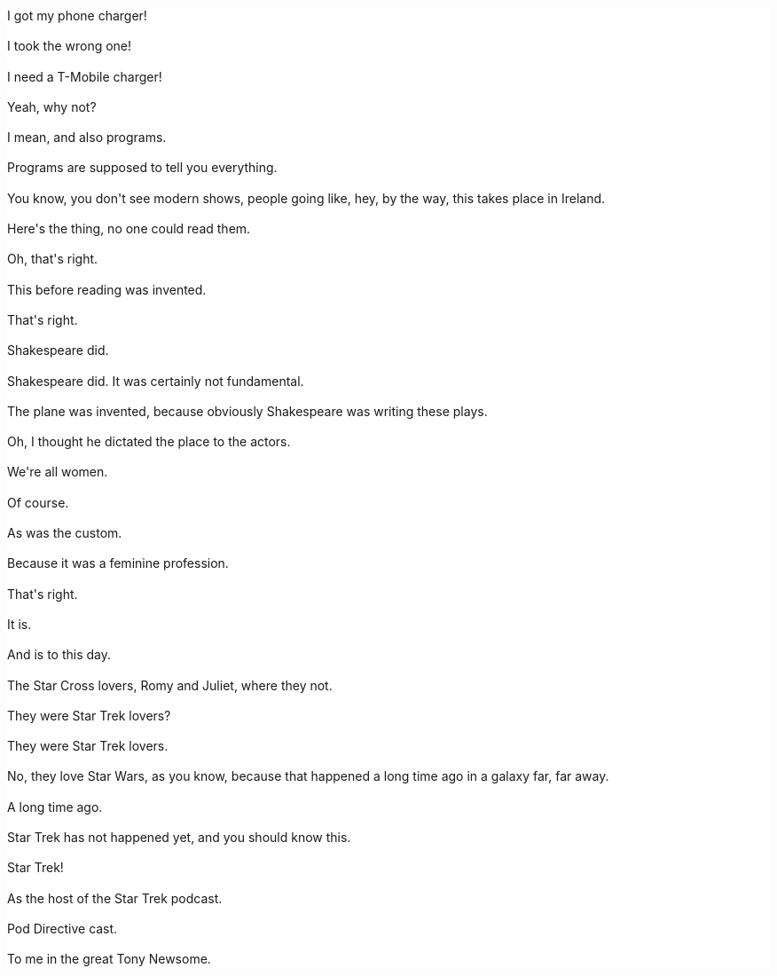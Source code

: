 I got my phone charger!

I took the wrong one!

I need a T-Mobile charger!

Yeah, why not?

I mean, and also programs.

Programs are supposed to tell you everything.

You know, you don't see modern shows, people going like, hey, by the way, this takes place in Ireland.

Here's the thing, no one could read them.

Oh, that's right.

This before reading was invented.

That's right.

Shakespeare did.

Shakespeare did. It was certainly not fundamental.

The plane was invented, because obviously Shakespeare was writing these plays.

Oh, I thought he dictated the place to the actors.

We're all women.

Of course.

As was the custom.

Because it was a feminine profession.

That's right.

It is.

And is to this day.

The Star Cross lovers, Romy and Juliet, where they not.

They were Star Trek lovers?

They were Star Trek lovers.

No, they love Star Wars, as you know, because that happened a long time ago in a galaxy far, far away.

A long time ago.

Star Trek has not happened yet, and you should know this.

Star Trek!

As the host of the Star Trek podcast.

Pod Directive cast.

To me in the great Tony Newsome.
